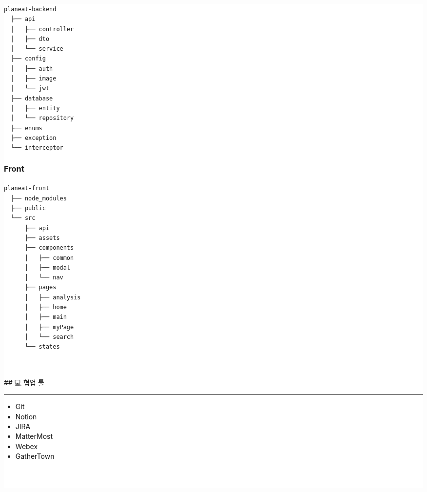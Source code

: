 ```
planeat-backend
  ├── api
  │   ├── controller
  │   ├── dto
  │   └── service
  ├── config
  │   ├── auth
  │   ├── image
  │   └── jwt
  ├── database
  │   ├── entity
  │   └── repository
  ├── enums
  ├── exception
  └── interceptor
```

### Front

```
planeat-front
  ├── node_modules
  ├── public
  └── src
      ├── api
      ├── assets
      ├── components
      │   ├── common
      │   ├── modal
      │   └── nav
      ├── pages
      │   ├── analysis
      │   ├── home
      │   ├── main
      │   ├── myPage
      │   └── search
      └── states
```
<br/>
<br/>
## 💻 협업 툴

---

- Git
- Notion
- JIRA
- MatterMost
- Webex
- GatherTown
<br/>
<br/>
